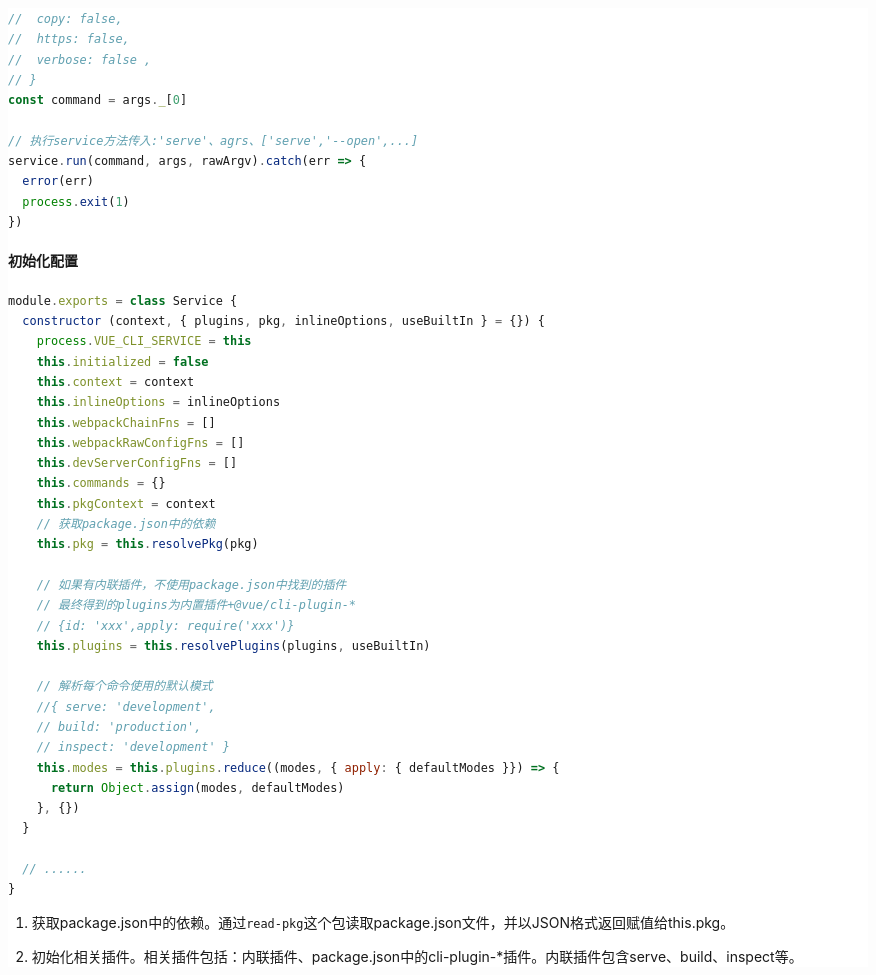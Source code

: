 ```javascript
// 	copy: false,
// 	https: false,
// 	verbose: false ,
// } 
const command = args._[0]

// 执行service方法传入:'serve'、agrs、['serve','--open',...]
service.run(command, args, rawArgv).catch(err => {
  error(err)
  process.exit(1)
})
```



#### 初始化配置

```javascript
module.exports = class Service {
  constructor (context, { plugins, pkg, inlineOptions, useBuiltIn } = {}) {
    process.VUE_CLI_SERVICE = this
    this.initialized = false
    this.context = context
    this.inlineOptions = inlineOptions
    this.webpackChainFns = []
    this.webpackRawConfigFns = []
    this.devServerConfigFns = []
    this.commands = {}
    this.pkgContext = context
    // 获取package.json中的依赖
    this.pkg = this.resolvePkg(pkg)
	
	// 如果有内联插件，不使用package.json中找到的插件
	// 最终得到的plugins为内置插件+@vue/cli-plugin-*
	// {id: 'xxx',apply: require('xxx')}
    this.plugins = this.resolvePlugins(plugins, useBuiltIn)

	// 解析每个命令使用的默认模式
	//{ serve: 'development',
	// build: 'production',
	// inspect: 'development' }
    this.modes = this.plugins.reduce((modes, { apply: { defaultModes }}) => {
      return Object.assign(modes, defaultModes)
    }, {})
  }
  
  // ......
}
```

1. 获取package.json中的依赖。通过```read-pkg```这个包读取package.json文件，并以JSON格式返回赋值给this.pkg。

2. 初始化相关插件。相关插件包括：内联插件、package.json中的cli-plugin-*插件。内联插件包含serve、build、inspect等。
